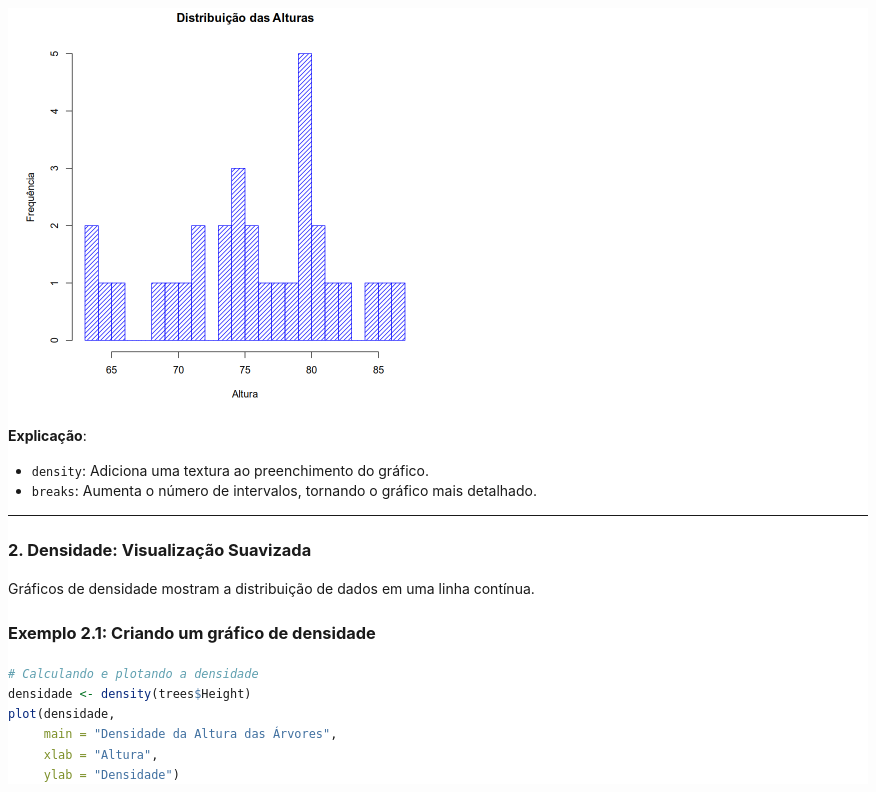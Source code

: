 ![image.png](.imgs/image%202.png)

**Explicação**:

- `density`: Adiciona uma textura ao preenchimento do gráfico.
- `breaks`: Aumenta o número de intervalos, tornando o gráfico mais detalhado.

---

### **2. Densidade: Visualização Suavizada**

Gráficos de densidade mostram a distribuição de dados em uma linha contínua.

### **Exemplo 2.1: Criando um gráfico de densidade**

```r
# Calculando e plotando a densidade
densidade <- density(trees$Height)
plot(densidade,
     main = "Densidade da Altura das Árvores",
     xlab = "Altura",
     ylab = "Densidade")

```
